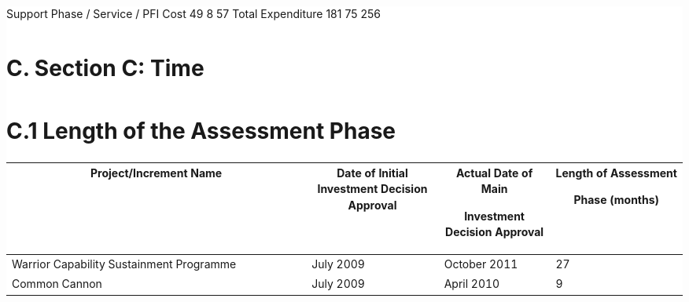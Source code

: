 <tr>
<td>Support Phase / Service / PFI Cost</td>
<td>49</td>
<td>8</td>
<td>57</td>
</tr>
<tr>
<td>Total Expenditure</td>
<td>181</td>
<td>75</td>
<td>256</td>
</tr>
</tbody>
</table>

# C. Section C: Time

# C.1 Length of the Assessment Phase

<table>
<colgroup>
<col style="width: 43%" />
<col style="width: 19%" />
<col style="width: 16%" />
<col style="width: 19%" />
</colgroup>
<thead>
<tr>
<th>Project/Increment Name</th>
<th>Date of Initial Investment Decision Approval</th>
<th>
Actual Date of Main

Investment Decision Approval</th>
<th>Length of Assessment

Phase (months)
</th>
</tr>
</thead>
<tbody>
<tr>
<td>Warrior Capability Sustainment Programme</td>
<td>July 2009</td>
<td>
October 2011
</td>
<td>27</td>
</tr>
<tr>
<td>Common Cannon</td>
<td>July 2009</td>
<td>April 2010</td>
<td>9</td>
</tr>
</tbody>
</table>
